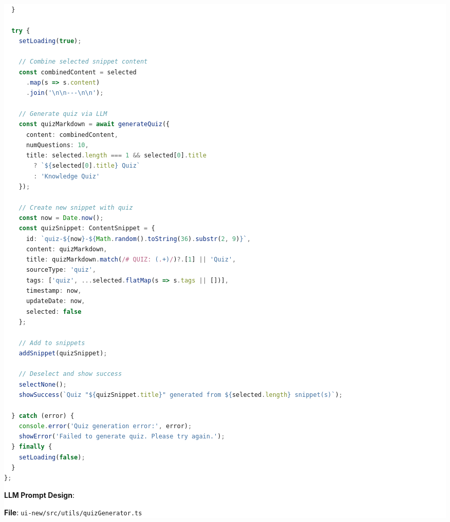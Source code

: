```typescript
  }
  
  try {
    setLoading(true);
    
    // Combine selected snippet content
    const combinedContent = selected
      .map(s => s.content)
      .join('\n\n---\n\n');
    
    // Generate quiz via LLM
    const quizMarkdown = await generateQuiz({
      content: combinedContent,
      numQuestions: 10,
      title: selected.length === 1 && selected[0].title 
        ? `${selected[0].title} Quiz` 
        : 'Knowledge Quiz'
    });
    
    // Create new snippet with quiz
    const now = Date.now();
    const quizSnippet: ContentSnippet = {
      id: `quiz-${now}-${Math.random().toString(36).substr(2, 9)}`,
      content: quizMarkdown,
      title: quizMarkdown.match(/# QUIZ: (.+)/)?.[1] || 'Quiz',
      sourceType: 'quiz',
      tags: ['quiz', ...selected.flatMap(s => s.tags || [])],
      timestamp: now,
      updateDate: now,
      selected: false
    };
    
    // Add to snippets
    addSnippet(quizSnippet);
    
    // Deselect and show success
    selectNone();
    showSuccess(`Quiz "${quizSnippet.title}" generated from ${selected.length} snippet(s)`);
    
  } catch (error) {
    console.error('Quiz generation error:', error);
    showError('Failed to generate quiz. Please try again.');
  } finally {
    setLoading(false);
  }
};
```

**LLM Prompt Design**:

**File**: `ui-new/src/utils/quizGenerator.ts`
